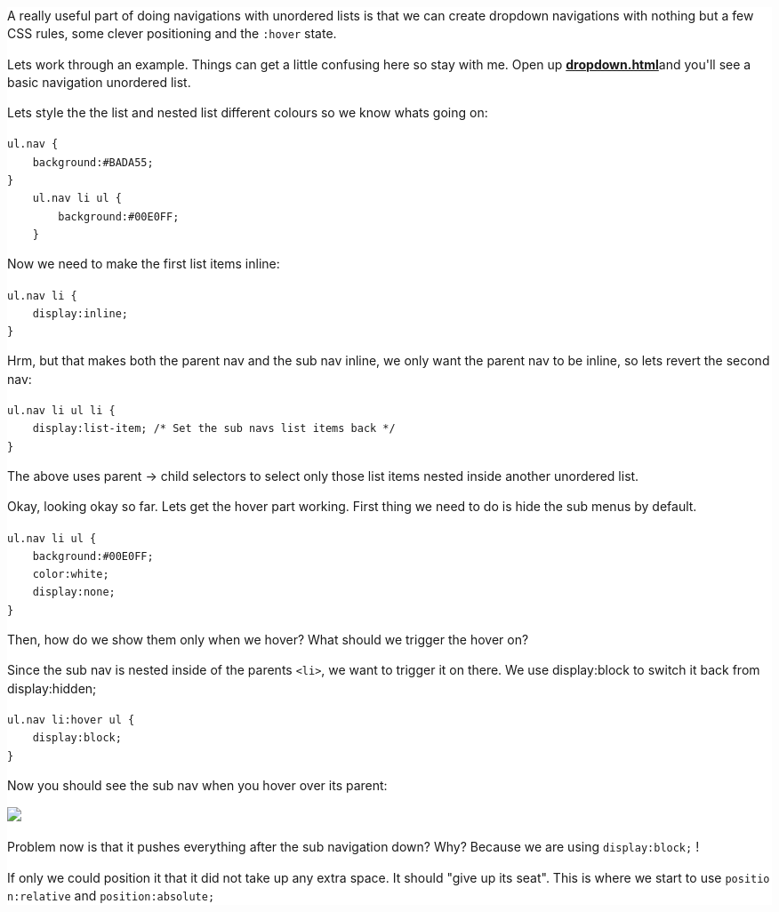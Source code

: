 A really useful part of doing navigations with unordered lists is that we can create dropdown navigations with nothing but a few CSS rules, some clever positioning and the `:hover` state.

Lets work through an example. Things can get a little confusing here so stay with me. Open up <a href="exercises/dropdown.html" class="exercise">**dropdown.html**</a>and you'll see a basic navigation unordered list.

Lets style the the list and nested list different colours so we know whats going on:

	ul.nav {
		background:#BADA55;
	}
		ul.nav li ul {
			background:#00E0FF;
		}

Now we need to make the first list items inline:

	ul.nav li {
		display:inline;
	}

Hrm, but that makes both the parent nav and the sub nav inline, we only want the parent nav to be inline, so lets revert the second nav:

	ul.nav li ul li {
		display:list-item; /* Set the sub navs list items back */
	}

The above uses parent &rarr; child selectors to select only those list items nested inside another unordered list.

Okay, looking okay so far. Lets get the hover part working. First thing we need to do is hide the sub menus by default.

	ul.nav li ul {
		background:#00E0FF;
		color:white;
		display:none;
	}

Then, how do we show them only when we hover? What should we trigger the hover on?

Since the sub nav is nested inside of the parents `<li>`, we want to trigger it on there. We use display:block to switch it back from display:hidden;

	ul.nav li:hover ul {
		display:block;
	}

Now you should see the sub nav when you hover over its parent:

![](http://wes.io/KAhq/Screen%20Shot%202012-10-15%20at%2010.43.32%20AM.png)


Problem now is that it pushes everything after the sub navigation down? Why? Because we are using `display:block;` !

If only we could position it that it did not take up any extra space. It should "give up its seat". This is where we start to use `position:relative` and `position:absolute;`

